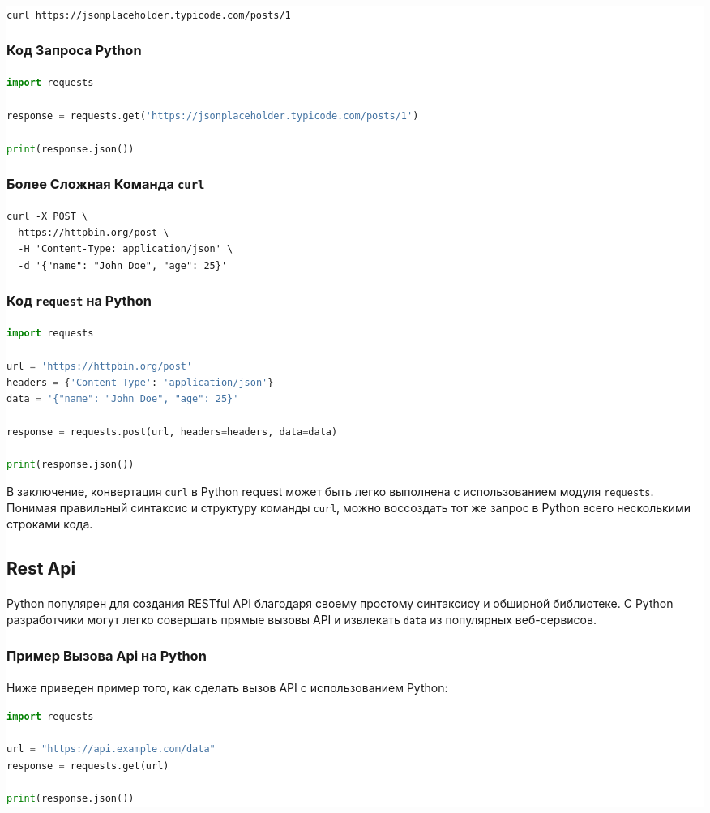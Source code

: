 ```shell
curl https://jsonplaceholder.typicode.com/posts/1
```

### Код Запроса Python

```python
import requests

response = requests.get('https://jsonplaceholder.typicode.com/posts/1')

print(response.json())
```

### Более Сложная Команда `curl`

```shell
curl -X POST \
  https://httpbin.org/post \
  -H 'Content-Type: application/json' \
  -d '{"name": "John Doe", "age": 25}'
```

### Код `request` на Python

```python
import requests

url = 'https://httpbin.org/post'
headers = {'Content-Type': 'application/json'}
data = '{"name": "John Doe", "age": 25}'

response = requests.post(url, headers=headers, data=data)

print(response.json())
```

В заключение, конвертация `curl` в Python request может быть легко выполнена с использованием модуля `requests`. Понимая правильный синтаксис и структуру команды `curl`, можно воссоздать тот же запрос в Python всего несколькими строками кода.

## Rest Api

Python популярен для создания RESTful API благодаря своему простому синтаксису и обширной библиотеке. С Python разработчики могут легко совершать прямые вызовы API и извлекать `data` из популярных веб-сервисов.

### Пример Вызова Api на Python

Ниже приведен пример того, как сделать вызов API с использованием Python:

```python
import requests

url = "https://api.example.com/data"
response = requests.get(url)

print(response.json())
```
